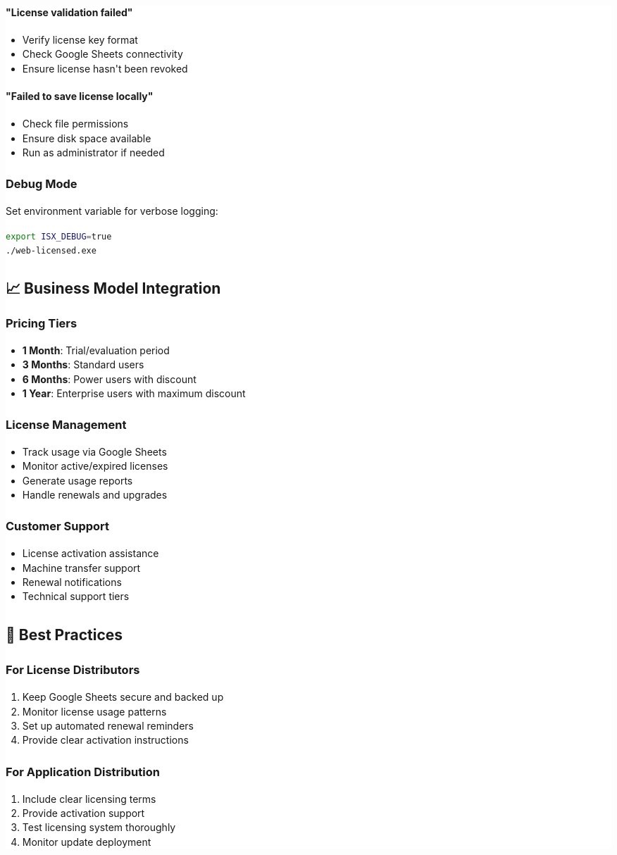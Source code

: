 #### "License validation failed"
- Verify license key format
- Check Google Sheets connectivity
- Ensure license hasn't been revoked

#### "Failed to save license locally"
- Check file permissions
- Ensure disk space available
- Run as administrator if needed

### Debug Mode
Set environment variable for verbose logging:
```bash
export ISX_DEBUG=true
./web-licensed.exe
```

## 📈 **Business Model Integration**

### Pricing Tiers
- **1 Month**: Trial/evaluation period
- **3 Months**: Standard users
- **6 Months**: Power users with discount
- **1 Year**: Enterprise users with maximum discount

### License Management
- Track usage via Google Sheets
- Monitor active/expired licenses
- Generate usage reports
- Handle renewals and upgrades

### Customer Support
- License activation assistance
- Machine transfer support
- Renewal notifications
- Technical support tiers

## 🎯 **Best Practices**

### For License Distributors
1. Keep Google Sheets secure and backed up
2. Monitor license usage patterns
3. Set up automated renewal reminders
4. Provide clear activation instructions

### For Application Distribution
1. Include clear licensing terms
2. Provide activation support
3. Test licensing system thoroughly
4. Monitor update deployment
